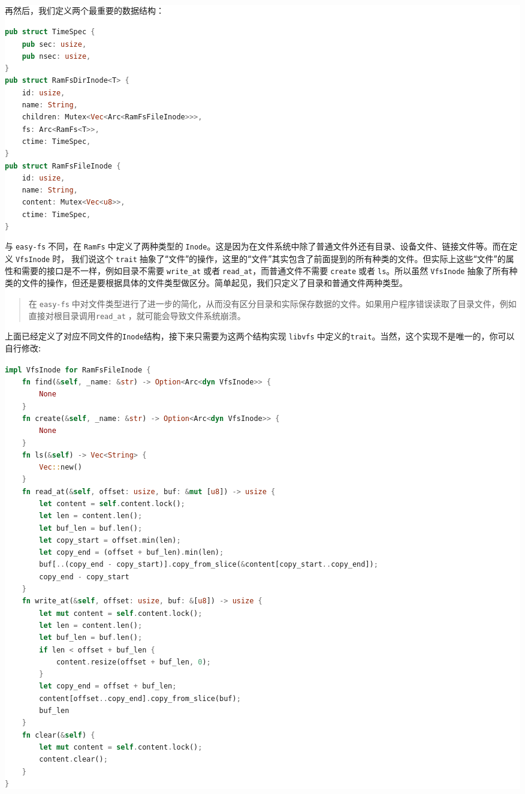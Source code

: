 再然后，我们定义两个最重要的数据结构：

```rust
pub struct TimeSpec {
    pub sec: usize,
    pub nsec: usize,
}
pub struct RamFsDirInode<T> {
    id: usize,
    name: String,
    children: Mutex<Vec<Arc<RamFsFileInode>>>,
    fs: Arc<RamFs<T>>,
    ctime: TimeSpec,
}
pub struct RamFsFileInode {
    id: usize,
    name: String,
    content: Mutex<Vec<u8>>,
    ctime: TimeSpec,
}
```

与 `easy-fs` 不同，在 `RamFs` 中定义了两种类型的 `Inode`。这是因为在文件系统中除了普通文件外还有目录、设备文件、链接文件等。而在定义 `VfsInode` 时， 我们说这个 `trait` 抽象了“文件”的操作，这里的“文件”其实包含了前面提到的所有种类的文件。但实际上这些“文件”的属性和需要的接口是不一样，例如目录不需要 `write_at` 或者 `read_at`，而普通文件不需要 `create` 或者 `ls`。所以虽然 `VfsInode` 抽象了所有种类的文件的操作，但还是要根据具体的文件类型做区分。简单起见，我们只定义了目录和普通文件两种类型。

> 在 `easy-fs` 中对文件类型进行了进一步的简化，从而没有区分目录和实际保存数据的文件。如果用户程序错误读取了目录文件，例如直接对根目录调用`read_at` ，就可能会导致文件系统崩溃。

上面已经定义了对应不同文件的`Inode`结构，接下来只需要为这两个结构实现 `libvfs` 中定义的`trait`。当然，这个实现不是唯一的，你可以自行修改:

```rust
impl VfsInode for RamFsFileInode {
    fn find(&self, _name: &str) -> Option<Arc<dyn VfsInode>> {
        None
    }
    fn create(&self, _name: &str) -> Option<Arc<dyn VfsInode>> {
        None
    }
    fn ls(&self) -> Vec<String> {
        Vec::new()
    }
    fn read_at(&self, offset: usize, buf: &mut [u8]) -> usize {
        let content = self.content.lock();
        let len = content.len();
        let buf_len = buf.len();
        let copy_start = offset.min(len);
        let copy_end = (offset + buf_len).min(len);
        buf[..(copy_end - copy_start)].copy_from_slice(&content[copy_start..copy_end]);
        copy_end - copy_start
    }
    fn write_at(&self, offset: usize, buf: &[u8]) -> usize {
        let mut content = self.content.lock();
        let len = content.len();
        let buf_len = buf.len();
        if len < offset + buf_len {
            content.resize(offset + buf_len, 0);
        }
        let copy_end = offset + buf_len;
        content[offset..copy_end].copy_from_slice(buf);
        buf_len
    }
    fn clear(&self) {
        let mut content = self.content.lock();
        content.clear();
    }
}
```